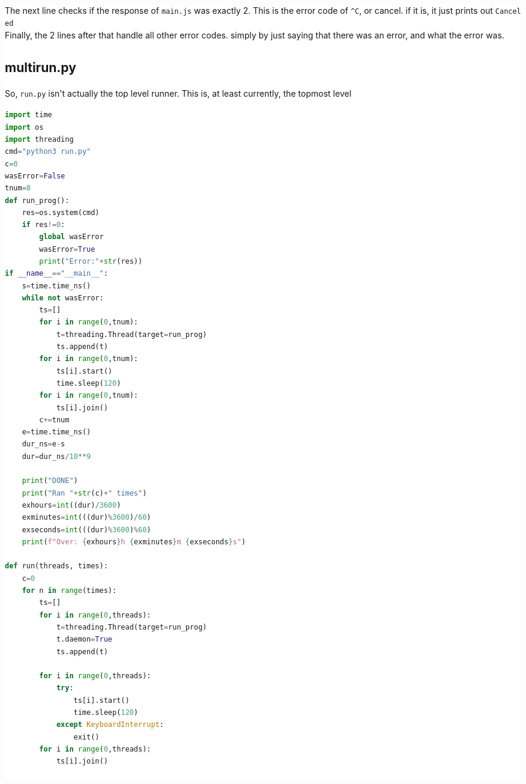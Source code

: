 The next line checks if the response of `main.js` was exactly 2. This is the error code of `^C`, or cancel. if it is, it just prints out `Canceled`  
Finally, the 2 lines after that handle all other error codes. simply by just saying that there was an error, and what the error was.

## multirun.py

So, `run.py` isn't actually the top level runner. This is, at least currently, the topmost level 
```python
import time
import os
import threading
cmd="python3 run.py"
c=0
wasError=False
tnum=8
def run_prog():
    res=os.system(cmd)
    if res!=0:
        global wasError
        wasError=True
        print("Error:"+str(res))
if __name__=="__main__":
    s=time.time_ns()
    while not wasError:
        ts=[]
        for i in range(0,tnum):
            t=threading.Thread(target=run_prog)
            ts.append(t)
        for i in range(0,tnum):
            ts[i].start()
            time.sleep(120)
        for i in range(0,tnum):
            ts[i].join()
        c+=tnum
    e=time.time_ns()
    dur_ns=e-s
    dur=dur_ns/10**9

    print("DONE")
    print("Ran "+str(c)+" times")
    exhours=int((dur)/3600)
    exminutes=int(((dur)%3600)/60)
    exseconds=int(((dur)%3600)%60)
    print(f"Over: {exhours}h {exminutes}m {exseconds}s")

def run(threads, times):
    c=0
    for n in range(times):
        ts=[]
        for i in range(0,threads):
            t=threading.Thread(target=run_prog)
            t.daemon=True
            ts.append(t)

        for i in range(0,threads):
            try:
                ts[i].start()
                time.sleep(120)
            except KeyboardInterrupt:
                exit()
        for i in range(0,threads):
            ts[i].join()
        
```

[^1]: If you were paying close attention, you may have noticed that the blocks were getting indented further and further. this is just how Python does its control flow, and block/scope dictation.  
[^2]: The reasoning behind having the limit be at 2 rather than one is that Windows computers use `\r\n`, as opposed to UNIX's `\n`.  
[^3]: Forgot to mention that I get the prompts from songs, as it can be kind of hard to think of original prompts sometimes.  
[^4]: This is fairly simple to reason through, but the maximum between zero and a negative number will always be zero, and the maximum of a positive number and zero will always be the positive number. if you pass in a zero, it will return zero. whether that zero is the constant or the other value is up to the implementation.  
[^5]:  This is known as the Unix epoch, and on many systems, it is essentially T=0, so this time comes up a lot.  
[^6]: **I**ntegrated **D**evelopment **E**nvironment. It is a text editor with more features designed for developing things.  
[^7]: Anything that is truthy will evaluate to true in an "`if`" statement. however, it is not neccicaryily ***Strictly*** equal to `true`.  
[^8]: E.g. thisIsCamelCase. this is in contrast to snake case, E.g. this_is_snake_case, or some other thing.  
[^9]: Aplication program interface. it's used a lot in a lot of places, and can't really be summed up in a single sentance, or at least i can't.